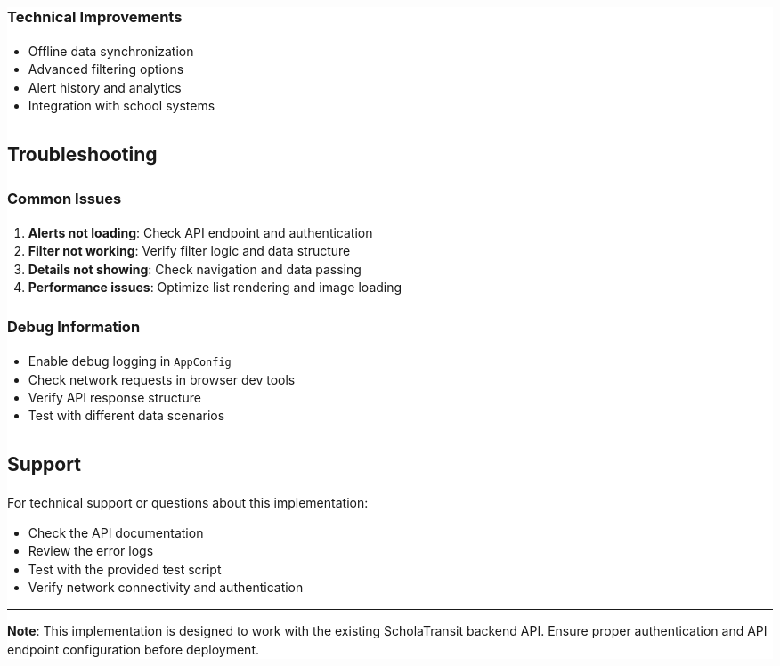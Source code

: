 ### Technical Improvements
- Offline data synchronization
- Advanced filtering options
- Alert history and analytics
- Integration with school systems

## Troubleshooting

### Common Issues
1. **Alerts not loading**: Check API endpoint and authentication
2. **Filter not working**: Verify filter logic and data structure
3. **Details not showing**: Check navigation and data passing
4. **Performance issues**: Optimize list rendering and image loading

### Debug Information
- Enable debug logging in `AppConfig`
- Check network requests in browser dev tools
- Verify API response structure
- Test with different data scenarios

## Support

For technical support or questions about this implementation:
- Check the API documentation
- Review the error logs
- Test with the provided test script
- Verify network connectivity and authentication

---

**Note**: This implementation is designed to work with the existing ScholaTransit backend API. Ensure proper authentication and API endpoint configuration before deployment.
